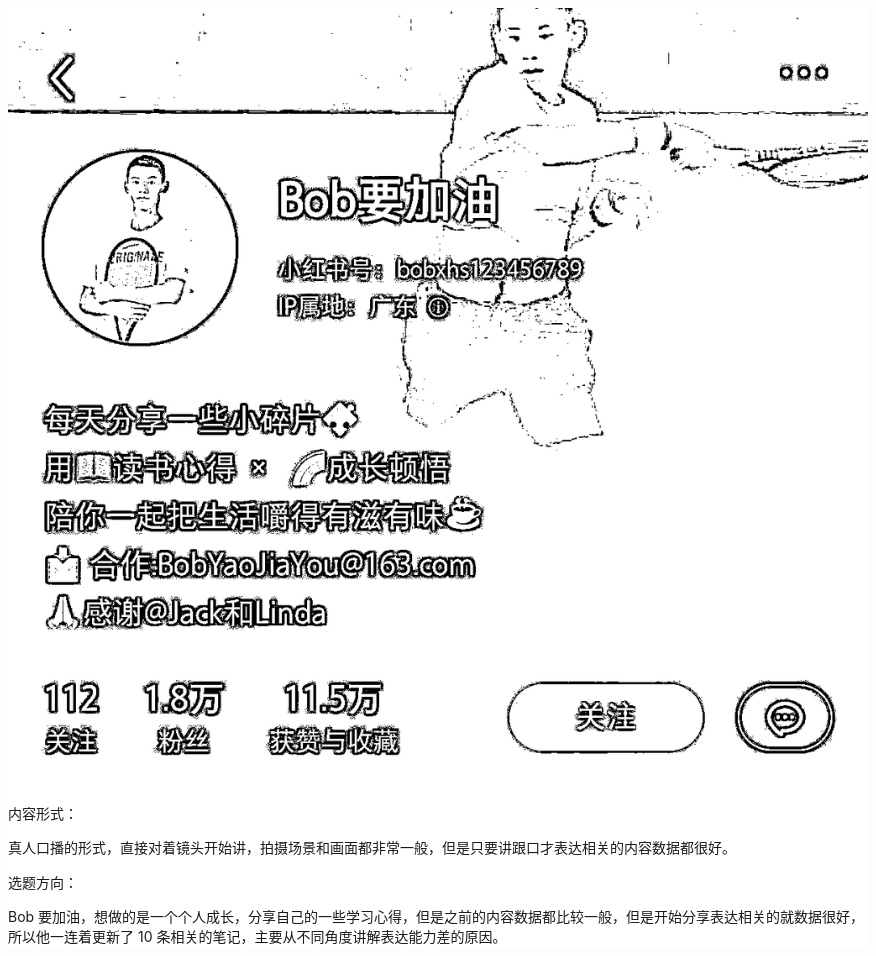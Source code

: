 ![](img/ba9934634a44cb30daf64def3499e3fb.png)

内容形式：

真人口播的形式，直接对着镜头开始讲，拍摄场景和画面都非常一般，但是只要讲跟口才表达相关的内容数据都很好。

选题方向：

Bob 要加油，想做的是一个个人成长，分享自己的一些学习心得，但是之前的内容数据都比较一般，但是开始分享表达相关的就数据很好，所以他一连着更新了 10 条相关的笔记，主要从不同角度讲解表达能力差的原因。

